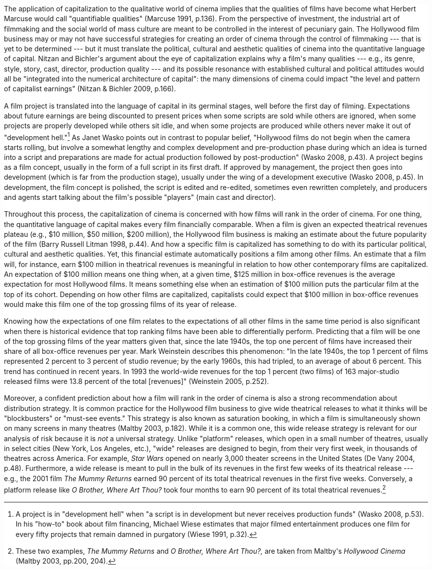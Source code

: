 The application of capitalization to the qualitative world of cinema implies that the qualities of films have become what Herbert Marcuse would call "quantifiable qualities" (Marcuse 1991, p.136). From the perspective of investment, the industrial art of filmmaking and the social world of mass culture are meant to be controlled in the interest of pecuniary gain. The Hollywood film business may or may not have successful strategies for creating an order of cinema through the control of filmmaking --- that is yet to be determined --- but it must translate the political, cultural and aesthetic qualities of cinema into the quantitative language of capital. Nitzan and Bichler's argument about the eye of capitalization explains why a film's many qualities --- e.g., its genre, style, story, cast, director, production quality --- and its possible resonance with established cultural and political attitudes would all be "integrated into the numerical architecture of capital": the many dimensions of cinema could impact "the level and pattern of capitalist earnings" (Nitzan & Bichler 2009, p.166).

A film project is translated into the language of capital in its germinal stages, well before the first day of filming. Expectations about future earnings are being discounted to present prices when some scripts are sold while others are ignored, when some projects are properly developed while others sit idle, and when some projects are produced while others never make it out of "development hell."[^6] As Janet Wasko points out in contrast to popular belief, "Hollywood films do not begin when the camera starts rolling, but involve a somewhat lengthy and complex development and pre-production phase during which an idea is turned into a script and preparations are made for actual production followed by post-production" (Wasko 2008, p.43). A project begins as a film concept, usually in the form of a full script in its first draft. If approved by management, the project then goes into development (which is far from the production stage), usually under the wing of a development executive (Wasko 2008, p.45). In development, the film concept is polished, the script is edited and re-edited, sometimes even rewritten completely, and producers and agents start talking about the film's possible "players" (main cast and director).

Throughout this process, the capitalization of cinema is concerned with how films will rank in the order of cinema. For one thing, the quantitative language of capital makes every film financially comparable. When a film is given an expected theatrical revenues plateau (e.g., \$10 million, \$50 million, \$200 million), the Hollywood film business is making an estimate about the future popularity of the film (Barry Russell Litman 1998, p.44). And how a specific film is capitalized has something to do with its particular political, cultural and aesthetic qualities. Yet, this financial estimate automatically positions a film among other films. An estimate that a film will, for instance, earn \$100 million in theatrical revenues is meaningful in relation to how other contemporary films are capitalized. An expectation of \$100 million means one thing when, at a given time, \$125 million in box-office revenues is the average expectation for most Hollywood films. It means something else when an estimation of \$100 million puts the particular film at the top of its cohort. Depending on how other films are capitalized, capitalists could expect that \$100 million in box-office revenues would make this film one of the top grossing films of its year of release.

Knowing how the expectations of one film relates to the expectations of all other films in the same time period is also significant when there is historical evidence that top ranking films have been able to differentially perform. Predicting that a film will be one of the top grossing films of the year matters given that, since the late 1940s, the top one percent of films have increased their share of all box-office revenues per year. Mark Weinstein describes this phenomenon: "In the late 1940s, the top 1 percent of films represented 2 percent to 3 percent of studio revenue; by the early 1960s, this had tripled, to an average of about 6 percent. This trend has continued in recent years. In 1993 the world-wide revenues for the top 1 percent (two films) of 163 major-studio released films were 13.8 percent of the total \[revenues\]" (Weinstein 2005, p.252).

Moreover, a confident prediction about how a film will rank in the order of cinema is also a strong recommendation about distribution strategy. It is common practice for the Hollywood film business to give wide theatrical releases to what it thinks will be "blockbusters" or "must-see events." This strategy is also known as saturation booking, in which a film is simultaneously shown on many screens in many theatres (Maltby 2003, p.182). While it is a common one, this wide release strategy is relevant for our analysis of risk because it is *not* a universal strategy. Unlike "platform" releases, which open in a small number of theatres, usually in select cities (New York, Los Angeles, etc.), "wide" releases are designed to begin, from their very first week, in thousands of theatres across America. For example, *Star Wars* opened on nearly 3,000 theater screens in the United States (De Vany 2004, p.48). Furthermore, a wide release is meant to pull in the bulk of its revenues in the first few weeks of its theatrical release --- e.g., the 2001 film *The Mummy Returns* earned 90 percent of its total theatrical revenues in the first five weeks. Conversely, a platform release like *O Brother, Where Art Thou?* took four months to earn 90 percent of its total theatrical revenues.[^7]


[^1]: The author would like to thank Sandy Hager, Jonathan Nitzan and two anonymous reviewers for commenting on drafts of this paper. Thanks are also owed to those that attended "Capitalizing Power: The Qualities and Quantities of Accumulation,\" a conference that was held at York University in Toronto on September 28-30, 2012.
[^2]: For the purposes of the paper, I am temporarily ignoring *hype* (*H*), which is also in the numerator of the capitalization equation.
[^3]: These metaphors are taken from Mumford's *Technics and Civilization* (Mumford 2010).
[^4]: For a concise anthropology of capitalization, see (Nitzan & Bichler 2009, pp.147--166).
[^5]: Nitzan and Bichler's concept of risk is different from the neo-classical theory of risk. For their critique of the 'risk premium' and its role in the construction of the capital asset pricing model (CAPM), see (Nitzan & Bichler 2009, pp.198--210)
[^6]: A project is in "development hell" when "a script is in development but never receives production funds" (Wasko 2008, p.53). In his "how-to" book about film financing, Michael Wiese estimates that major filmed entertainment produces one film for every fifty projects that remain damned in purgatory (Wiese 1991, p.32).
[^7]: These two examples, *The Mummy Returns* and *O Brother, Where Art Thou?,* are taken from Maltby's *Hollywood Cinema* (Maltby 2003, pp.200, 204).
[^8]: On this point, it is helpful to briefly juxtapose the concept of history that is at the core of the capital-as-power approach. For Nitzan and Bichler, we say that societies are historical because human beings have the ability to change the foundations of a social order through *active* creation. Nitzan and Bichler capture this point with the verb-noun *creorder*: 
[^9]: The correlation coefficient between Top 10%~revenues~ and Top 10%~theatres~ can be broken down into five periods: 1981-1987 (-0.49), 1988-1993 (+0.22), 1994-1999 (+0.86), 2000-2005 (+0.94) and 2006-2011 (+0.89).
  [www.boxofficemojo.com]: http://www.boxofficemojo.com